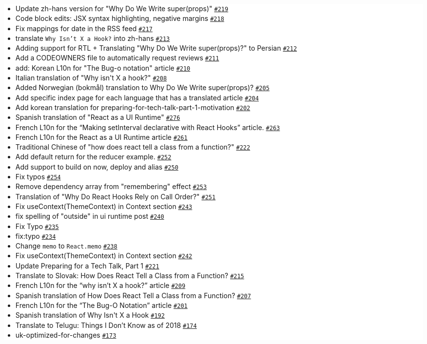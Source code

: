 - Update zh-hans version for "Why Do We Write super(props)" [`#219`](https://github.com/sw-yx/gatsby-theme-dev-blog/pull/219)
- Code block edits: JSX syntax highlighting, negative margins [`#218`](https://github.com/sw-yx/gatsby-theme-dev-blog/pull/218)
- Fix mappings for date in the RSS feed [`#217`](https://github.com/sw-yx/gatsby-theme-dev-blog/pull/217)
- translate `Why Isn’t X a Hook?` into  zh-hans [`#213`](https://github.com/sw-yx/gatsby-theme-dev-blog/pull/213)
- Adding support for RTL + Translating "Why Do We Write super(props)?" to Persian [`#212`](https://github.com/sw-yx/gatsby-theme-dev-blog/pull/212)
- Add a CODEOWNERS file to automatically request reviews [`#211`](https://github.com/sw-yx/gatsby-theme-dev-blog/pull/211)
- add: Korean L10n for "The Bug-o notation" article [`#210`](https://github.com/sw-yx/gatsby-theme-dev-blog/pull/210)
- Italian translation of "Why isn't X a hook?" [`#208`](https://github.com/sw-yx/gatsby-theme-dev-blog/pull/208)
- Added Norwegian (bokmål) translation to Why Do We Write super(props)? [`#205`](https://github.com/sw-yx/gatsby-theme-dev-blog/pull/205)
- Add specific index page for each language that has a translated article [`#204`](https://github.com/sw-yx/gatsby-theme-dev-blog/pull/204)
- Add korean translation for preparing-for-tech-talk-part-1-motivation [`#202`](https://github.com/sw-yx/gatsby-theme-dev-blog/pull/202)
- Spanish translation of "React as a UI Runtime" [`#276`](https://github.com/sw-yx/gatsby-theme-dev-blog/pull/276)
- French L10n for the “Making setInterval declarative with React Hooks” article. [`#263`](https://github.com/sw-yx/gatsby-theme-dev-blog/pull/263)
- French L10n for the React as a UI Runtime article [`#261`](https://github.com/sw-yx/gatsby-theme-dev-blog/pull/261)
- Traditional Chinese of "how does react tell a class from a function?" [`#222`](https://github.com/sw-yx/gatsby-theme-dev-blog/pull/222)
- Add default return for the reducer example. [`#252`](https://github.com/sw-yx/gatsby-theme-dev-blog/pull/252)
- Add support to build on now, deploy and alias [`#250`](https://github.com/sw-yx/gatsby-theme-dev-blog/pull/250)
- Fix typos [`#254`](https://github.com/sw-yx/gatsby-theme-dev-blog/pull/254)
- Remove dependency array from "remembering" effect [`#253`](https://github.com/sw-yx/gatsby-theme-dev-blog/pull/253)
- Translation of "Why Do React Hooks Rely on Call Order?" [`#251`](https://github.com/sw-yx/gatsby-theme-dev-blog/pull/251)
- Fix useContext(ThemeContext) in Context section [`#243`](https://github.com/sw-yx/gatsby-theme-dev-blog/pull/243)
- fix spelling of "outside" in ui runtime post [`#240`](https://github.com/sw-yx/gatsby-theme-dev-blog/pull/240)
- Fix Typo [`#235`](https://github.com/sw-yx/gatsby-theme-dev-blog/pull/235)
- fix:typo [`#234`](https://github.com/sw-yx/gatsby-theme-dev-blog/pull/234)
- Change `memo` to `React.memo` [`#238`](https://github.com/sw-yx/gatsby-theme-dev-blog/pull/238)
- Fix useContext(ThemeContext) in Context section [`#242`](https://github.com/sw-yx/gatsby-theme-dev-blog/pull/242)
- Update Preparing for a Tech Talk, Part 1 [`#221`](https://github.com/sw-yx/gatsby-theme-dev-blog/pull/221)
- Translate to Slovak: How Does React Tell a Class from a Function? [`#215`](https://github.com/sw-yx/gatsby-theme-dev-blog/pull/215)
- French L10n for the “why isn’t X a hook?” article [`#209`](https://github.com/sw-yx/gatsby-theme-dev-blog/pull/209)
- Spanish translation of How Does React Tell a Class from a Function? [`#207`](https://github.com/sw-yx/gatsby-theme-dev-blog/pull/207)
- French L10n for the “The Bug-O Notation” article [`#201`](https://github.com/sw-yx/gatsby-theme-dev-blog/pull/201)
- Spanish translation of Why Isn't X a Hook [`#192`](https://github.com/sw-yx/gatsby-theme-dev-blog/pull/192)
- Translate to Telugu: Things I Don’t Know as of 2018 [`#174`](https://github.com/sw-yx/gatsby-theme-dev-blog/pull/174)
- uk-optimized-for-changes [`#173`](https://github.com/sw-yx/gatsby-theme-dev-blog/pull/173)